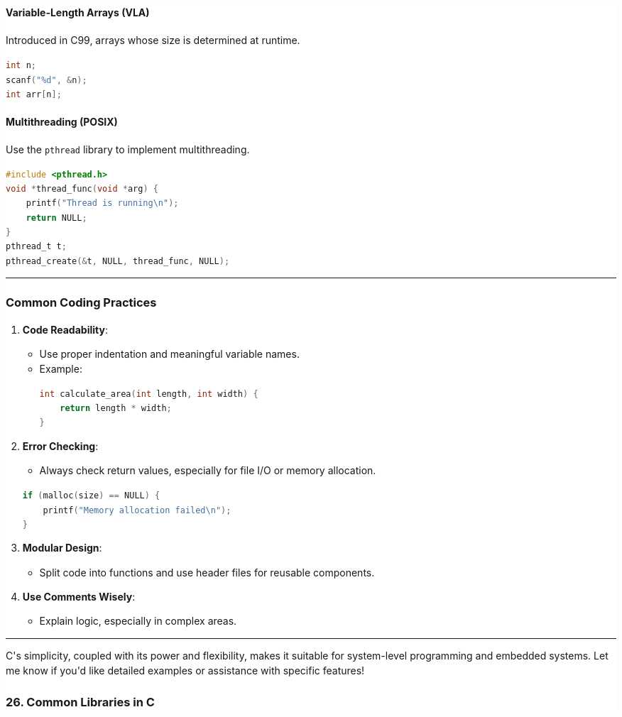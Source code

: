 #### **Variable-Length Arrays (VLA)**
Introduced in C99, arrays whose size is determined at runtime.
```c
int n;
scanf("%d", &n);
int arr[n];
```

#### **Multithreading (POSIX)**
Use the `pthread` library to implement multithreading.
```c
#include <pthread.h>
void *thread_func(void *arg) {
    printf("Thread is running\n");
    return NULL;
}
pthread_t t;
pthread_create(&t, NULL, thread_func, NULL);
```

---

### **Common Coding Practices**

1. **Code Readability**:
   - Use proper indentation and meaningful variable names.
   - Example:
     ```c
     int calculate_area(int length, int width) {
         return length * width;
     }
     ```

2. **Error Checking**:
   - Always check return values, especially for file I/O or memory allocation.
   ```c
   if (malloc(size) == NULL) {
       printf("Memory allocation failed\n");
   }
   ```

3. **Modular Design**:
   - Split code into functions and use header files for reusable components.

4. **Use Comments Wisely**:
   - Explain logic, especially in complex areas.

---

C's simplicity, coupled with its power and flexibility, makes it suitable for system-level programming and embedded systems. Let me know if you'd like detailed examples or assistance with specific features!
### **26. Common Libraries in C**
